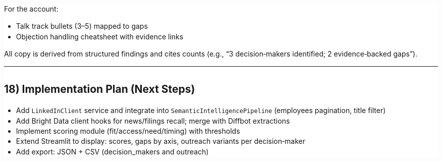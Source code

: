 For the account:
- Talk track bullets (3–5) mapped to gaps
- Objection handling cheatsheet with evidence links

All copy is derived from structured findings and cites counts (e.g., “3 decision‑makers identified; 2 evidence‑backed gaps”).

---

## 18) Implementation Plan (Next Steps)

- Add `LinkedInClient` service and integrate into `SemanticIntelligencePipeline` (employees pagination, title filter)
- Add Bright Data client hooks for news/filings recall; merge with Diffbot extractions
- Implement scoring module (fit/access/need/timing) with thresholds
- Extend Streamlit to display: scores, gaps by axis, outreach variants per decision‑maker
- Add export: JSON + CSV (decision_makers and outreach)
